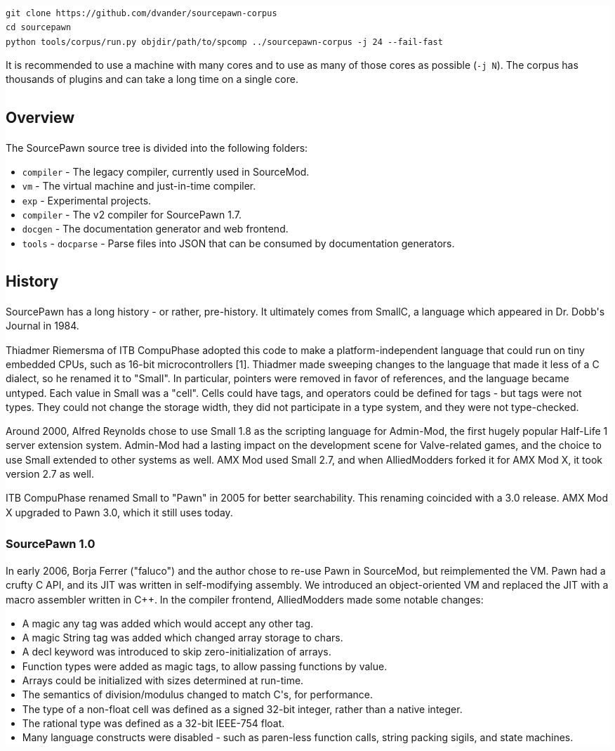     git clone https://github.com/dvander/sourcepawn-corpus
    cd sourcepawn
    python tools/corpus/run.py objdir/path/to/spcomp ../sourcepawn-corpus -j 24 --fail-fast

It is recommended to use a machine with many cores and to use as many of those cores as possible
(`-j N`). The corpus has thousands of plugins and can take a long time on a single core.

Overview
--------

The SourcePawn source tree is divided into the following folders:
 - `compiler` - The legacy compiler, currently used in SourceMod.
 - `vm` - The virtual machine and just-in-time compiler.
 - `exp` - Experimental projects.
  - `compiler` - The v2 compiler for SourcePawn 1.7.
   - `docgen` - The documentation generator and web frontend.
   - `tools`
    - `docparse` - Parse files into JSON that can be consumed by documentation generators.

History
-------

SourcePawn has a long history - or rather, pre-history. It ultimately comes from SmallC, a language which appeared in Dr. Dobb's Journal in 1984.

Thiadmer Riemersma of ITB CompuPhase adopted this code to make a platform-independent language that could run on tiny embedded CPUs, such as 16-bit microcontrollers [1]. Thiadmer made sweeping changes to the language that made it less of a C dialect, so he renamed it to "Small". In particular, pointers were removed in favor of references, and the language became untyped. Each value in Small was a "cell". Cells could have tags, and operators could be defined for tags - but tags were not types. They could not change the storage width, they did not participate in a type system, and they were not type-checked.

Around 2000, Alfred Reynolds chose to use Small 1.8 as the scripting language for Admin-Mod, the first hugely popular Half-Life 1 server extension system. Admin-Mod had a lasting impact on the development scene for Valve-related games, and the choice to use Small extended to other systems as well. AMX Mod used Small 2.7, and when AlliedModders forked it for AMX Mod X, it took version 2.7 as well.

ITB CompuPhase renamed Small to "Pawn" in 2005 for better searchability. This renaming coincided with a 3.0 release. AMX Mod X upgraded to Pawn 3.0, which it still uses today.

### SourcePawn 1.0
In early 2006, Borja Ferrer ("faluco") and the author chose to re-use Pawn in SourceMod, but reimplemented the VM. Pawn had a crufty C API, and its JIT was written in self-modifying assembly. We introduced an object-oriented VM and replaced the JIT with a macro assembler written in C++. In the compiler frontend, AlliedModders made some notable changes:
 - A magic any tag was added which would accept any other tag.
 - A magic String tag was added which changed array storage to chars.
 - A decl keyword was introduced to skip zero-initialization of arrays.
 - Function types were added as magic tags, to allow passing functions by value.
 - Arrays could be initialized with sizes determined at run-time.
 - The semantics of division/modulus changed to match C's, for performance.
 - The type of a non-float cell was defined as a signed 32-bit integer, rather than a native integer.
 - The rational type was defined as a 32-bit IEEE-754 float.
 - Many language constructs were disabled - such as paren-less function calls, string packing sigils, and state machines.
